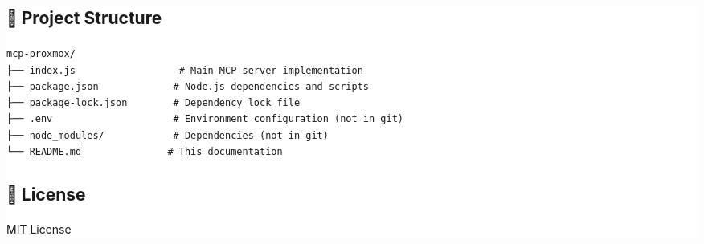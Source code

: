 ## 📁 Project Structure

```
mcp-proxmox/
├── index.js                  # Main MCP server implementation
├── package.json             # Node.js dependencies and scripts
├── package-lock.json        # Dependency lock file
├── .env                     # Environment configuration (not in git)
├── node_modules/            # Dependencies (not in git)
└── README.md               # This documentation
```

## 📄 License

MIT License

